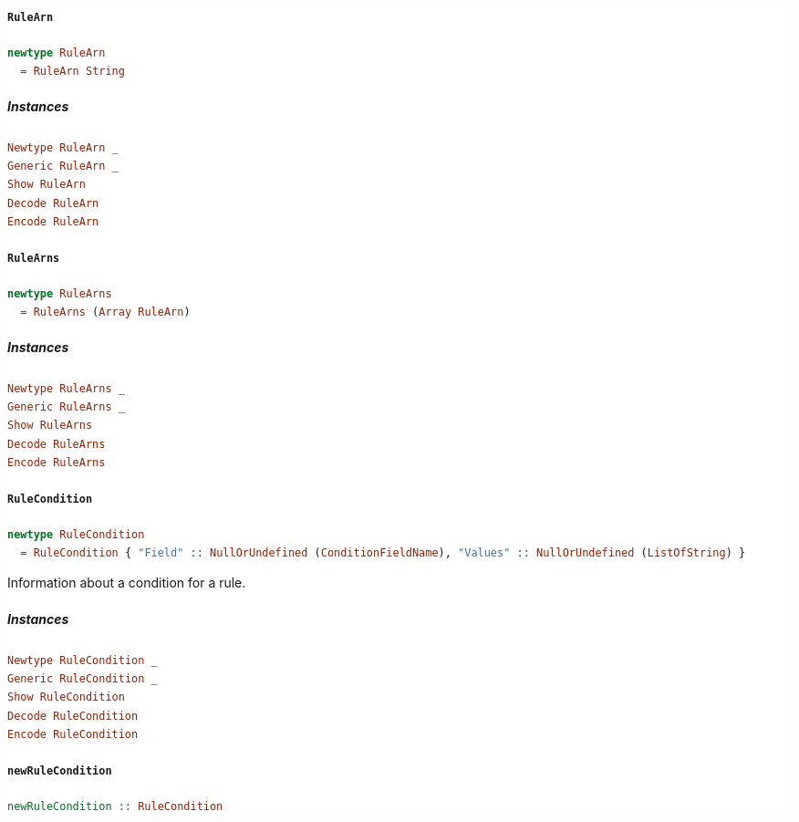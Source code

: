 #### `RuleArn`

``` purescript
newtype RuleArn
  = RuleArn String
```

##### Instances
``` purescript
Newtype RuleArn _
Generic RuleArn _
Show RuleArn
Decode RuleArn
Encode RuleArn
```

#### `RuleArns`

``` purescript
newtype RuleArns
  = RuleArns (Array RuleArn)
```

##### Instances
``` purescript
Newtype RuleArns _
Generic RuleArns _
Show RuleArns
Decode RuleArns
Encode RuleArns
```

#### `RuleCondition`

``` purescript
newtype RuleCondition
  = RuleCondition { "Field" :: NullOrUndefined (ConditionFieldName), "Values" :: NullOrUndefined (ListOfString) }
```

<p>Information about a condition for a rule.</p>

##### Instances
``` purescript
Newtype RuleCondition _
Generic RuleCondition _
Show RuleCondition
Decode RuleCondition
Encode RuleCondition
```

#### `newRuleCondition`

``` purescript
newRuleCondition :: RuleCondition
```
